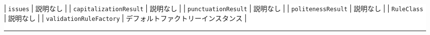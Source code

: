 | `issues` | 説明なし |
| `capitalizationResult` | 説明なし |
| `punctuationResult` | 説明なし |
| `politenessResult` | 説明なし |
| `RuleClass` | 説明なし |
| `validationRuleFactory` | デフォルトファクトリーインスタンス |

---

